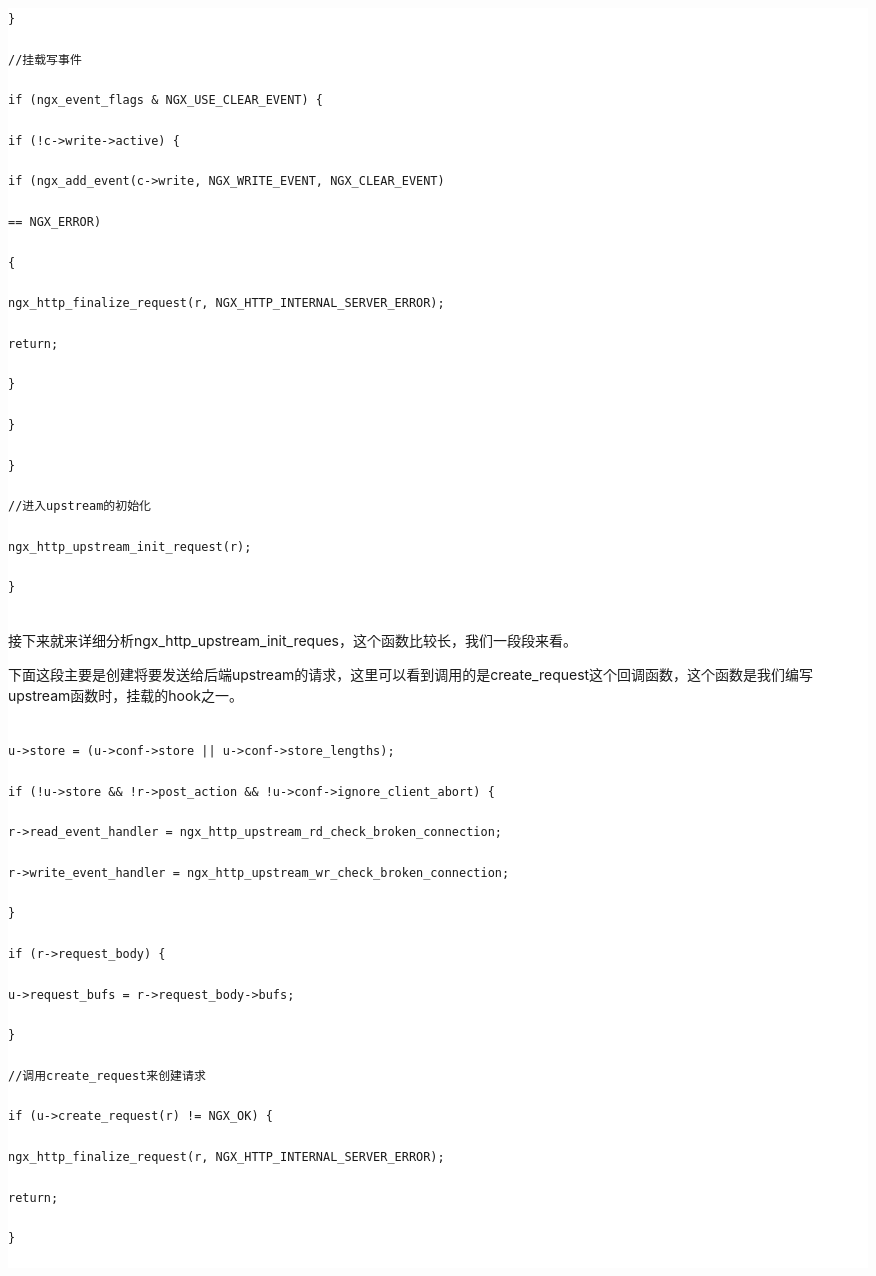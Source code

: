 ```
}
  
//挂载写事件
      
if (ngx_event_flags & NGX_USE_CLEAR_EVENT) {

if (!c->write->active) {
              
if (ngx_add_event(c->write, NGX_WRITE_EVENT, NGX_CLEAR_EVENT)
                  
== NGX_ERROR)
              
{
                  
ngx_http_finalize_request(r, NGX_HTTP_INTERNAL_SERVER_ERROR);
                  
return;
              
}
          
}
      
}
  
//进入upstream的初始化
      
ngx_http_upstream_init_request(r);
  
}
  
```

接下来就来详细分析ngx_http_upstream_init_reques，这个函数比较长，我们一段段来看。

下面这段主要是创建将要发送给后端upstream的请求，这里可以看到调用的是create_request这个回调函数，这个函数是我们编写upstream函数时，挂载的hook之一。

```
      
u->store = (u->conf->store || u->conf->store_lengths);

if (!u->store && !r->post_action && !u->conf->ignore_client_abort) {
          
r->read_event_handler = ngx_http_upstream_rd_check_broken_connection;
          
r->write_event_handler = ngx_http_upstream_wr_check_broken_connection;
      
}

if (r->request_body) {
          
u->request_bufs = r->request_body->bufs;
      
}
  
//调用create_request来创建请求
      
if (u->create_request(r) != NGX_OK) {
          
ngx_http_finalize_request(r, NGX_HTTP_INTERNAL_SERVER_ERROR);
          
return;
      
}
  
```